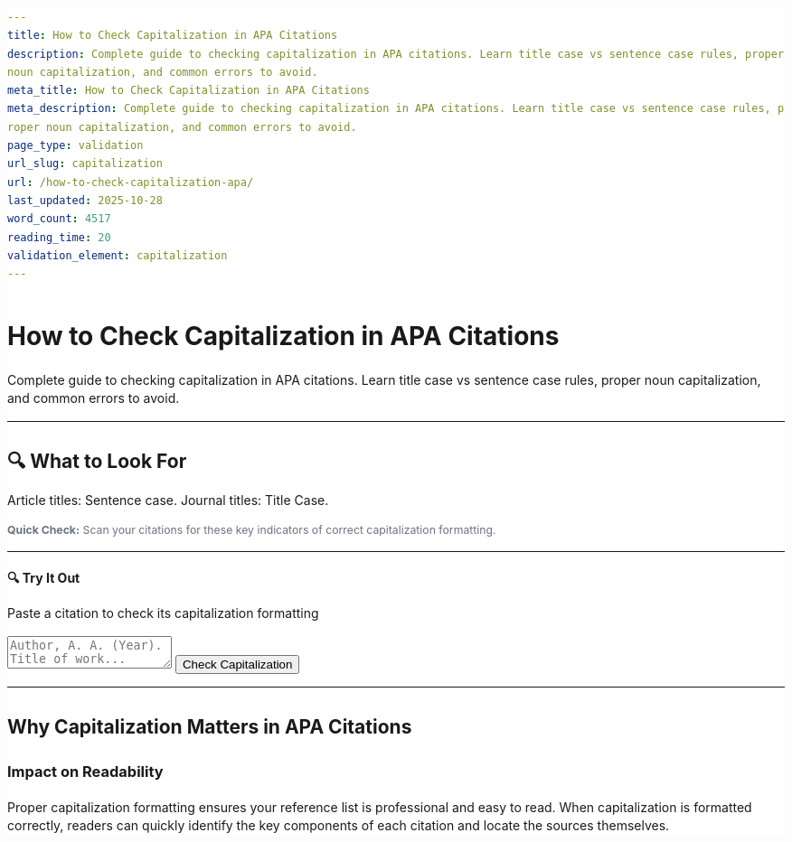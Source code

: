 ```yaml
---
title: How to Check Capitalization in APA Citations
description: Complete guide to checking capitalization in APA citations. Learn title case vs sentence case rules, proper noun capitalization, and common errors to avoid.
meta_title: How to Check Capitalization in APA Citations
meta_description: Complete guide to checking capitalization in APA citations. Learn title case vs sentence case rules, proper noun capitalization, and common errors to avoid.
page_type: validation
url_slug: capitalization
url: /how-to-check-capitalization-apa/
last_updated: 2025-10-28
word_count: 4517
reading_time: 20
validation_element: capitalization
---
```


# How to Check Capitalization in APA Citations

Complete guide to checking capitalization in APA citations. Learn title case vs sentence case rules, proper noun capitalization, and common errors to avoid.

---

<div class="quick-ref-box">
<h2>🔍 What to Look For</h2>
<div class="template-box">
Article titles: Sentence case. Journal titles: Title Case.
</div>
<p style="margin-top: 1rem; font-size: 0.875rem; color: #6b7280;"><strong>Quick Check:</strong> Scan your citations for these key indicators of correct capitalization formatting.</p>
</div>

---

<div class="mini-checker">
<h4>🔍 Try It Out</h4>
<p>Paste a citation to check its capitalization formatting</p>
<textarea placeholder="Author, A. A. (Year). Title of work..."></textarea>
<button>Check Capitalization</button>
</div>

---

## Why Capitalization Matters in APA Citations

### Impact on Readability
Proper capitalization formatting ensures your reference list is professional and easy to read. When capitalization is formatted correctly, readers can quickly identify the key components of each citation and locate the sources themselves.
